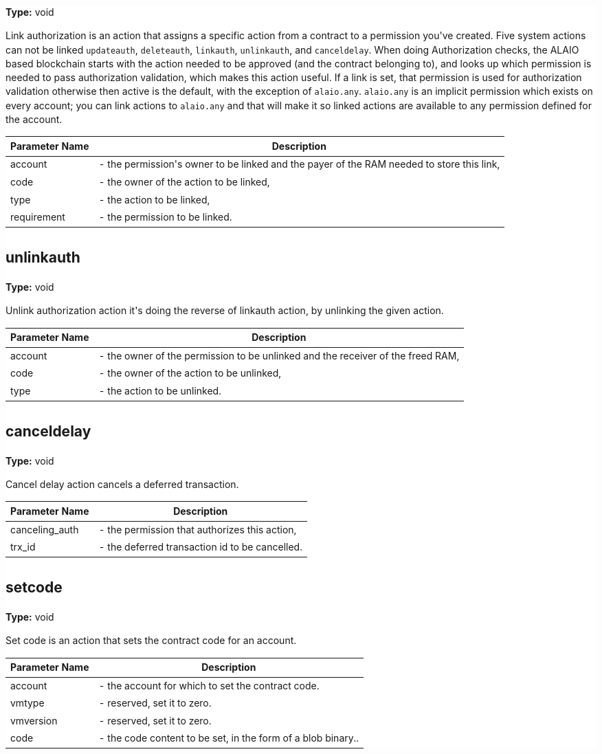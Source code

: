 **Type:** void

Link authorization is an action that assigns a specific action from a contract to a permission you've created. Five system actions can not be linked `updateauth`, `deleteauth`, `linkauth`, `unlinkauth`, and `canceldelay`. When doing Authorization checks, the ALAIO based blockchain starts with the action needed to be approved (and the contract belonging to), and looks up which permission is needed to pass authorization validation, which makes this action useful. If a link is set, that permission is used for authorization validation otherwise then active is the default, with the exception of `alaio.any`. `alaio.any` is an implicit permission which exists on every account; you can link actions to `alaio.any` and that will make it so linked actions are available to any permission defined for the account.

Parameter Name | Description
--- | ---
account | - the permission's owner to be linked and the payer of the RAM needed to store this link,
code | - the owner of the action to be linked,
type | - the action to be linked,
requirement | - the permission to be linked.

## unlinkauth

**Type:** void

Unlink authorization action it's doing the reverse of linkauth action, by unlinking the given action.

Parameter Name | Description
--- | ---
account | - the owner of the permission to be unlinked and the receiver of the freed RAM,
code | - the owner of the action to be unlinked,
type | - the action to be unlinked.

## canceldelay

**Type:** void

Cancel delay action cancels a deferred transaction.

Parameter Name | Description
--- | ---
canceling_auth | - the permission that authorizes this action,
trx_id | - the deferred transaction id to be cancelled.

## setcode

**Type:** void

Set code is an action that sets the contract code for an account.

Parameter Name | Description
--- | ---
account | - the account for which to set the contract code.
vmtype | - reserved, set it to zero.
vmversion | - reserved, set it to zero.
code | - the code content to be set, in the form of a blob binary..
